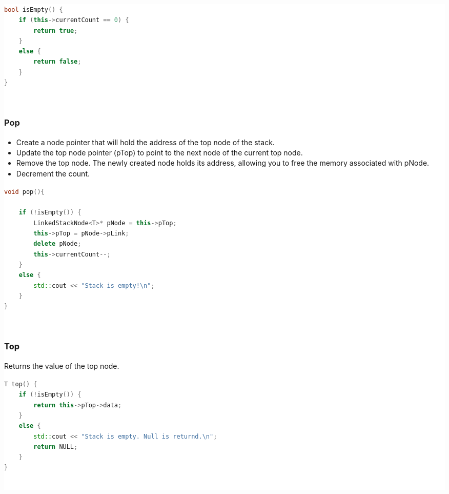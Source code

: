 ```cpp
bool isEmpty() {
	if (this->currentCount == 0) {
		return true;
	}
	else {
		return false;
	}
}
```

&nbsp;

### Pop

- Create a node pointer that will hold the address of the top node of the stack.
- Update the top node pointer (pTop) to point to the next node of the current top node.
- Remove the top node. The newly created node holds its address, allowing you to free the memory associated with pNode.
- Decrement the count.

```cpp
void pop(){

	if (!isEmpty()) {
		LinkedStackNode<T>* pNode = this->pTop;
		this->pTop = pNode->pLink;
		delete pNode;
		this->currentCount--;
	}
	else {
		std::cout << "Stack is empty!\n";
	}
}
```

&nbsp;

### Top

Returns the value of the top node.

```cpp
T top() {
	if (!isEmpty()) {
		return this->pTop->data;
	}
	else {
		std::cout << "Stack is empty. Null is returnd.\n";
		return NULL;
	}
}
```

&nbsp;

